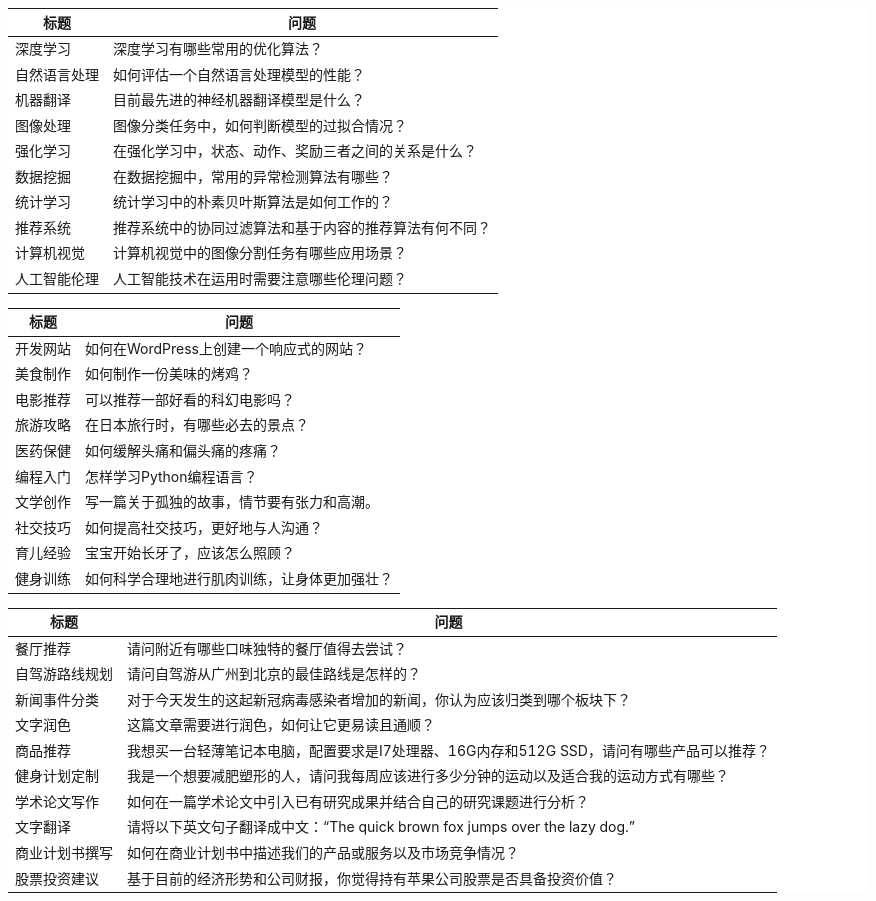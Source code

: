 | 标题 | 问题 |
| --- | --- |
| 深度学习 | 深度学习有哪些常用的优化算法？ |
| 自然语言处理 | 如何评估一个自然语言处理模型的性能？ |
| 机器翻译 | 目前最先进的神经机器翻译模型是什么？ |
| 图像处理 | 图像分类任务中，如何判断模型的过拟合情况？ |
| 强化学习 | 在强化学习中，状态、动作、奖励三者之间的关系是什么？ |
| 数据挖掘 | 在数据挖掘中，常用的异常检测算法有哪些？ |
| 统计学习 | 统计学习中的朴素贝叶斯算法是如何工作的？ |
| 推荐系统 | 推荐系统中的协同过滤算法和基于内容的推荐算法有何不同？ |
| 计算机视觉 | 计算机视觉中的图像分割任务有哪些应用场景？ |
| 人工智能伦理 | 人工智能技术在运用时需要注意哪些伦理问题？ |

| 标题 | 问题 |
| ---- | ---- |
| 开发网站 | 如何在WordPress上创建一个响应式的网站？ |
| 美食制作 | 如何制作一份美味的烤鸡？ |
| 电影推荐 | 可以推荐一部好看的科幻电影吗？ |
| 旅游攻略 | 在日本旅行时，有哪些必去的景点？ |
| 医药保健 | 如何缓解头痛和偏头痛的疼痛？ |
| 编程入门 | 怎样学习Python编程语言？ |
| 文学创作 | 写一篇关于孤独的故事，情节要有张力和高潮。 |
| 社交技巧 | 如何提高社交技巧，更好地与人沟通？ |
| 育儿经验 | 宝宝开始长牙了，应该怎么照顾？ |
| 健身训练 | 如何科学合理地进行肌肉训练，让身体更加强壮？ |

| 标题  | 问题 |
|---|---|
| 餐厅推荐 | 请问附近有哪些口味独特的餐厅值得去尝试？ |
| 自驾游路线规划 | 请问自驾游从广州到北京的最佳路线是怎样的？ |
| 新闻事件分类 | 对于今天发生的这起新冠病毒感染者增加的新闻，你认为应该归类到哪个板块下？ |
| 文字润色 | 这篇文章需要进行润色，如何让它更易读且通顺？ |
| 商品推荐 | 我想买一台轻薄笔记本电脑，配置要求是I7处理器、16G内存和512G SSD，请问有哪些产品可以推荐？ |
| 健身计划定制 | 我是一个想要减肥塑形的人，请问我每周应该进行多少分钟的运动以及适合我的运动方式有哪些？ |
| 学术论文写作 | 如何在一篇学术论文中引入已有研究成果并结合自己的研究课题进行分析？ |
| 文字翻译 | 请将以下英文句子翻译成中文：“The quick brown fox jumps over the lazy dog.” |
| 商业计划书撰写 | 如何在商业计划书中描述我们的产品或服务以及市场竞争情况？ |
| 股票投资建议 | 基于目前的经济形势和公司财报，你觉得持有苹果公司股票是否具备投资价值？ |
